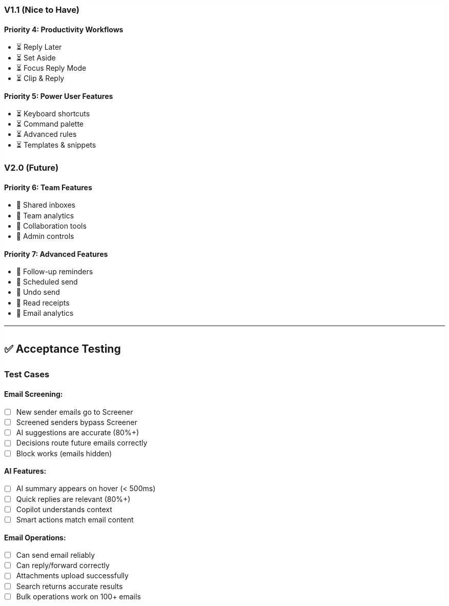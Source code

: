 ### V1.1 (Nice to Have)

**Priority 4: Productivity Workflows**
- ⏳ Reply Later
- ⏳ Set Aside
- ⏳ Focus Reply Mode
- ⏳ Clip & Reply

**Priority 5: Power User Features**
- ⏳ Keyboard shortcuts
- ⏳ Command palette
- ⏳ Advanced rules
- ⏳ Templates & snippets

### V2.0 (Future)

**Priority 6: Team Features**
- 🔮 Shared inboxes
- 🔮 Team analytics
- 🔮 Collaboration tools
- 🔮 Admin controls

**Priority 7: Advanced Features**
- 🔮 Follow-up reminders
- 🔮 Scheduled send
- 🔮 Undo send
- 🔮 Read receipts
- 🔮 Email analytics

---

## ✅ Acceptance Testing

### Test Cases

**Email Screening:**
- [ ] New sender emails go to Screener
- [ ] Screened senders bypass Screener
- [ ] AI suggestions are accurate (80%+)
- [ ] Decisions route future emails correctly
- [ ] Block works (emails hidden)

**AI Features:**
- [ ] AI summary appears on hover (< 500ms)
- [ ] Quick replies are relevant (80%+)
- [ ] Copilot understands context
- [ ] Smart actions match email content

**Email Operations:**
- [ ] Can send email reliably
- [ ] Can reply/forward correctly
- [ ] Attachments upload successfully
- [ ] Search returns accurate results
- [ ] Bulk operations work on 100+ emails
